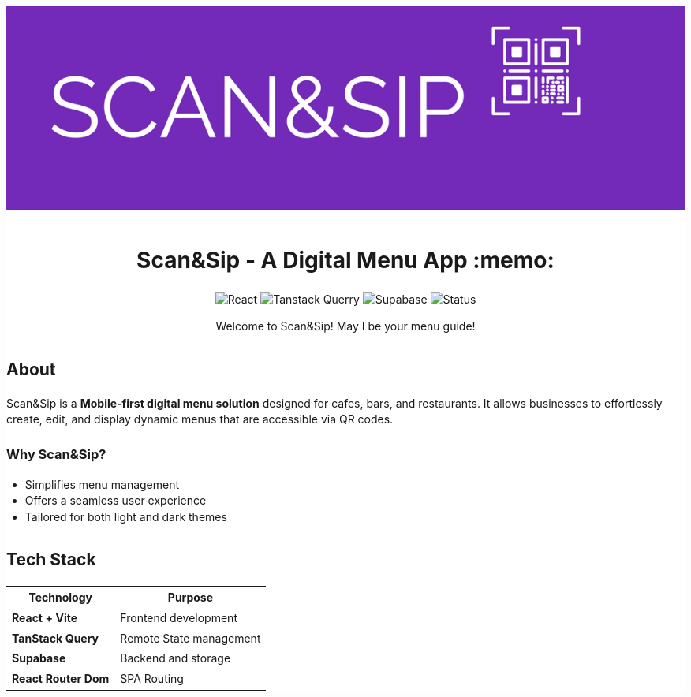 <p align="center">
  <img src="./images/banner1.png" alt="Scan&Sip Logo" width="100%"  />
</p>

<h1 align="center">Scan&Sip - A Digital Menu App :memo:</h1>
<p align="center">
  <img src="https://img.shields.io/badge/React-18.3.1-blue" alt="React">
   <img src="https://img.shields.io/badge/TanStack Querry-5.62.8-blue" alt="Tanstack Querry">
  <img src="https://img.shields.io/badge/Supabase-2.47.10-green" alt="Supabase">
  <img src="https://img.shields.io/badge/Status-Live-brightgreen" alt="Status">
</p>

<p align="center">Welcome to Scan&Sip! May I be your menu guide!</p>

## About

Scan&Sip is a **Mobile-first digital menu solution** designed for cafes, bars, and restaurants. It allows businesses to effortlessly create, edit, and display dynamic menus that are accessible via QR codes.

### Why Scan&Sip?

- Simplifies menu management
- Offers a seamless user experience
- Tailored for both light and dark themes

## Tech Stack

| Technology           | Purpose                 |
| -------------------- | ----------------------- |
| **React + Vite**     | Frontend development    |
| **TanStack Query**   | Remote State management |
| **Supabase**         | Backend and storage     |
| **React Router Dom** | SPA Routing             |
